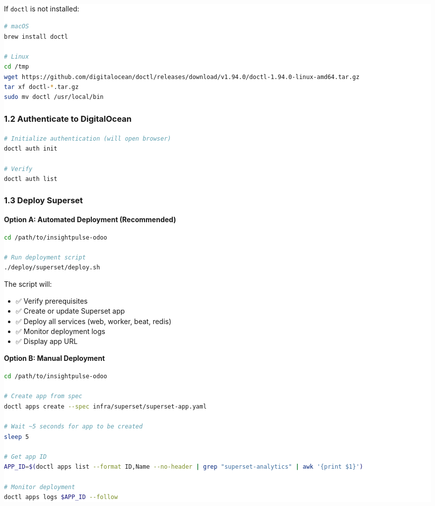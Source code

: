 If `doctl` is not installed:
```bash
# macOS
brew install doctl

# Linux
cd /tmp
wget https://github.com/digitalocean/doctl/releases/download/v1.94.0/doctl-1.94.0-linux-amd64.tar.gz
tar xf doctl-*.tar.gz
sudo mv doctl /usr/local/bin
```

### 1.2 Authenticate to DigitalOcean

```bash
# Initialize authentication (will open browser)
doctl auth init

# Verify
doctl auth list
```

### 1.3 Deploy Superset

**Option A: Automated Deployment (Recommended)**

```bash
cd /path/to/insightpulse-odoo

# Run deployment script
./deploy/superset/deploy.sh
```

The script will:
- ✅ Verify prerequisites
- ✅ Create or update Superset app
- ✅ Deploy all services (web, worker, beat, redis)
- ✅ Monitor deployment logs
- ✅ Display app URL

**Option B: Manual Deployment**

```bash
cd /path/to/insightpulse-odoo

# Create app from spec
doctl apps create --spec infra/superset/superset-app.yaml

# Wait ~5 seconds for app to be created
sleep 5

# Get app ID
APP_ID=$(doctl apps list --format ID,Name --no-header | grep "superset-analytics" | awk '{print $1}')

# Monitor deployment
doctl apps logs $APP_ID --follow
```

